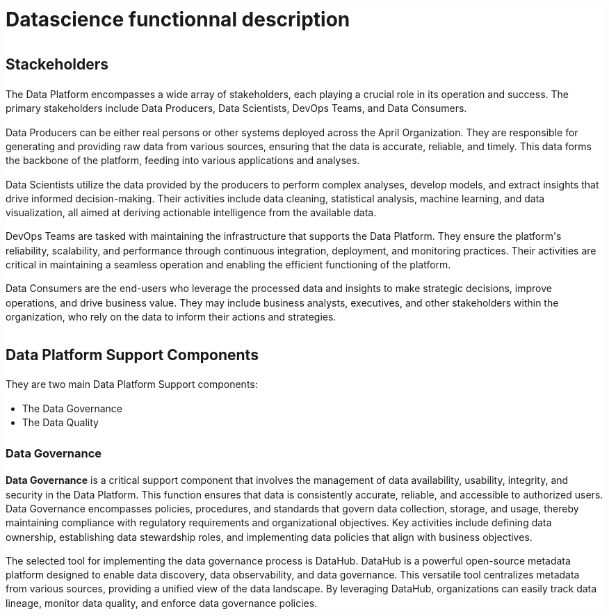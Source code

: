 # Datascience functionnal description

## Stackeholders

The Data Platform encompasses a wide array of stakeholders, each playing a crucial role in its operation and success. The primary stakeholders include Data Producers, Data Scientists, DevOps Teams, and Data Consumers.

Data Producers can be either real persons or other systems deployed across the April Organization. They are responsible for generating and providing raw data from various sources, ensuring that the data is accurate, reliable, and timely. This data forms the backbone of the platform, feeding into various applications and analyses.

Data Scientists utilize the data provided by the producers to perform complex analyses, develop models, and extract insights that drive informed decision-making. Their activities include data cleaning, statistical analysis, machine learning, and data visualization, all aimed at deriving actionable intelligence from the available data.

DevOps Teams are tasked with maintaining the infrastructure that supports the Data Platform. They ensure the platform's reliability, scalability, and performance through continuous integration, deployment, and monitoring practices. Their activities are critical in maintaining a seamless operation and enabling the efficient functioning of the platform.



Data Consumers are the end-users who leverage the processed data and insights to make strategic decisions, improve operations, and drive business value. They may include business analysts, executives, and other stakeholders within the organization, who rely on the data to inform their actions and strategies.



## Data Platform Support Components

They are two main Data Platform Support components:

- The Data Governance
- The Data Quality

### Data Governance



**Data Governance** is a critical support component that involves the management of data availability, usability, integrity, and security in the Data Platform. This function ensures that data is consistently accurate, reliable, and accessible to authorized users. Data Governance encompasses policies, procedures, and standards that govern data collection, storage, and usage, thereby maintaining compliance with regulatory requirements and organizational objectives. Key activities include defining data ownership, establishing data stewardship roles, and implementing data policies that align with business objectives.

The selected tool for implementing the data governance process is DataHub. DataHub is a powerful open-source metadata platform designed to enable data discovery, data observability, and data governance. This versatile tool centralizes metadata from various sources, providing a unified view of the data landscape. By leveraging DataHub, organizations can easily track data lineage, monitor data quality, and enforce data governance policies.
